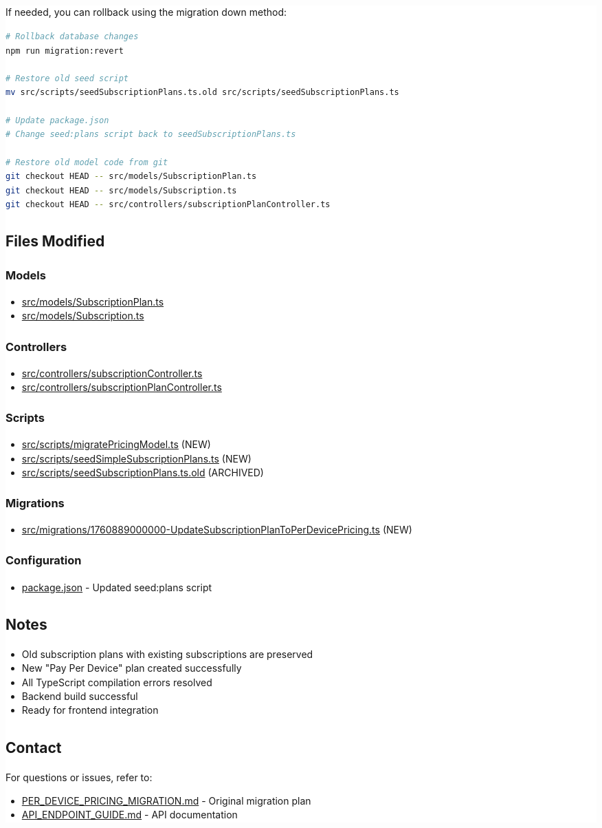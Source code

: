 If needed, you can rollback using the migration down method:

```bash
# Rollback database changes
npm run migration:revert

# Restore old seed script
mv src/scripts/seedSubscriptionPlans.ts.old src/scripts/seedSubscriptionPlans.ts

# Update package.json
# Change seed:plans script back to seedSubscriptionPlans.ts

# Restore old model code from git
git checkout HEAD -- src/models/SubscriptionPlan.ts
git checkout HEAD -- src/models/Subscription.ts
git checkout HEAD -- src/controllers/subscriptionPlanController.ts
```

## Files Modified

### Models
- [src/models/SubscriptionPlan.ts](src/models/SubscriptionPlan.ts)
- [src/models/Subscription.ts](src/models/Subscription.ts)

### Controllers
- [src/controllers/subscriptionController.ts](src/controllers/subscriptionController.ts)
- [src/controllers/subscriptionPlanController.ts](src/controllers/subscriptionPlanController.ts)

### Scripts
- [src/scripts/migratePricingModel.ts](src/scripts/migratePricingModel.ts) (NEW)
- [src/scripts/seedSimpleSubscriptionPlans.ts](src/scripts/seedSimpleSubscriptionPlans.ts) (NEW)
- [src/scripts/seedSubscriptionPlans.ts.old](src/scripts/seedSubscriptionPlans.ts.old) (ARCHIVED)

### Migrations
- [src/migrations/1760889000000-UpdateSubscriptionPlanToPerDevicePricing.ts](src/migrations/1760889000000-UpdateSubscriptionPlanToPerDevicePricing.ts) (NEW)

### Configuration
- [package.json](package.json) - Updated seed:plans script

## Notes

- Old subscription plans with existing subscriptions are preserved
- New "Pay Per Device" plan created successfully
- All TypeScript compilation errors resolved
- Backend build successful
- Ready for frontend integration

## Contact

For questions or issues, refer to:
- [PER_DEVICE_PRICING_MIGRATION.md](PER_DEVICE_PRICING_MIGRATION.md) - Original migration plan
- [API_ENDPOINT_GUIDE.md](API_ENDPOINT_GUIDE.md) - API documentation
